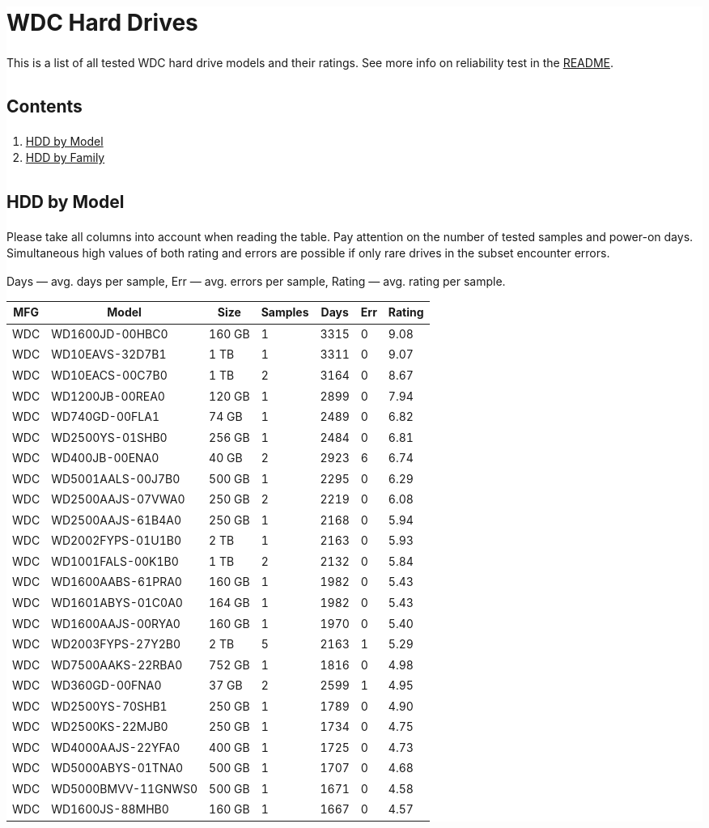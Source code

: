 WDC Hard Drives
===============

This is a list of all tested WDC hard drive models and their ratings. See more
info on reliability test in the [README](https://github.com/linuxhw/SMART).

Contents
--------

1. [ HDD by Model  ](#hdd-by-model)
2. [ HDD by Family ](#hdd-by-family)

HDD by Model
------------

Please take all columns into account when reading the table. Pay attention on the
number of tested samples and power-on days. Simultaneous high values of both rating
and errors are possible if only rare drives in the subset encounter errors.

Days   — avg. days per sample,
Err    — avg. errors per sample,
Rating — avg. rating per sample.

| MFG       | Model              | Size   | Samples | Days  | Err   | Rating |
|-----------|--------------------|--------|---------|-------|-------|--------|
| WDC       | WD1600JD-00HBC0    | 160 GB | 1       | 3315  | 0     | 9.08   |
| WDC       | WD10EAVS-32D7B1    | 1 TB   | 1       | 3311  | 0     | 9.07   |
| WDC       | WD10EACS-00C7B0    | 1 TB   | 2       | 3164  | 0     | 8.67   |
| WDC       | WD1200JB-00REA0    | 120 GB | 1       | 2899  | 0     | 7.94   |
| WDC       | WD740GD-00FLA1     | 74 GB  | 1       | 2489  | 0     | 6.82   |
| WDC       | WD2500YS-01SHB0    | 256 GB | 1       | 2484  | 0     | 6.81   |
| WDC       | WD400JB-00ENA0     | 40 GB  | 2       | 2923  | 6     | 6.74   |
| WDC       | WD5001AALS-00J7B0  | 500 GB | 1       | 2295  | 0     | 6.29   |
| WDC       | WD2500AAJS-07VWA0  | 250 GB | 2       | 2219  | 0     | 6.08   |
| WDC       | WD2500AAJS-61B4A0  | 250 GB | 1       | 2168  | 0     | 5.94   |
| WDC       | WD2002FYPS-01U1B0  | 2 TB   | 1       | 2163  | 0     | 5.93   |
| WDC       | WD1001FALS-00K1B0  | 1 TB   | 2       | 2132  | 0     | 5.84   |
| WDC       | WD1600AABS-61PRA0  | 160 GB | 1       | 1982  | 0     | 5.43   |
| WDC       | WD1601ABYS-01C0A0  | 164 GB | 1       | 1982  | 0     | 5.43   |
| WDC       | WD1600AAJS-00RYA0  | 160 GB | 1       | 1970  | 0     | 5.40   |
| WDC       | WD2003FYPS-27Y2B0  | 2 TB   | 5       | 2163  | 1     | 5.29   |
| WDC       | WD7500AAKS-22RBA0  | 752 GB | 1       | 1816  | 0     | 4.98   |
| WDC       | WD360GD-00FNA0     | 37 GB  | 2       | 2599  | 1     | 4.95   |
| WDC       | WD2500YS-70SHB1    | 250 GB | 1       | 1789  | 0     | 4.90   |
| WDC       | WD2500KS-22MJB0    | 250 GB | 1       | 1734  | 0     | 4.75   |
| WDC       | WD4000AAJS-22YFA0  | 400 GB | 1       | 1725  | 0     | 4.73   |
| WDC       | WD5000ABYS-01TNA0  | 500 GB | 1       | 1707  | 0     | 4.68   |
| WDC       | WD5000BMVV-11GNWS0 | 500 GB | 1       | 1671  | 0     | 4.58   |
| WDC       | WD1600JS-88MHB0    | 160 GB | 1       | 1667  | 0     | 4.57   |